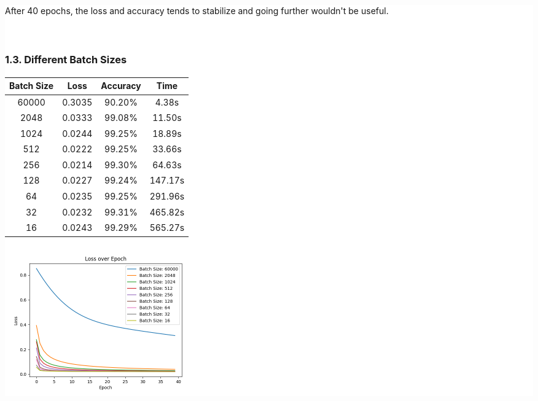 After 40 epochs, the loss and accuracy tends to stabilize and going further wouldn't be useful.

<br>

### 1.3. Different Batch Sizes

| Batch Size |  Loss  | Accuracy |  Time   |
| :--------: | :----: | :------: | :-----: |
|   60000    | 0.3035 |  90.20%  |  4.38s  |
|    2048    | 0.0333 |  99.08%  | 11.50s  |
|    1024    | 0.0244 |  99.25%  | 18.89s  |
|    512     | 0.0222 |  99.25%  | 33.66s  |
|    256     | 0.0214 |  99.30%  | 64.63s  |
|    128     | 0.0227 |  99.24%  | 147.17s |
|     64     | 0.0235 |  99.25%  | 291.96s |
|     32     | 0.0232 |  99.31%  | 465.82s |
|     16     | 0.0243 |  99.29%  | 565.27s |


<img src="plots/ex1/keras/loss_over_epoch.png" height="240" />